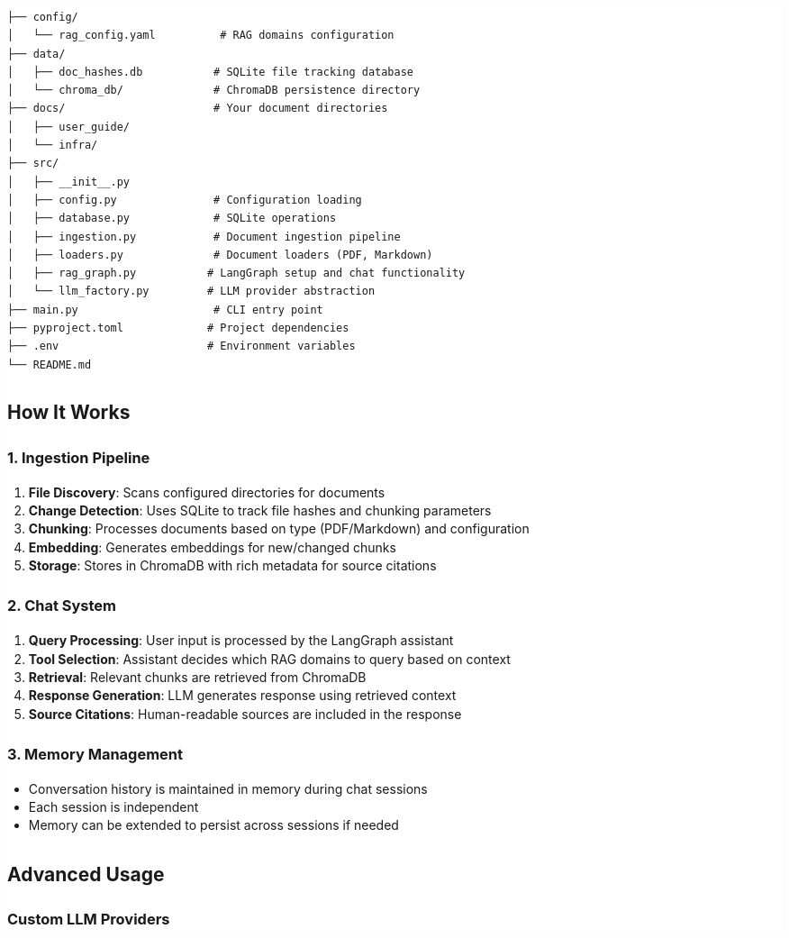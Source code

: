 ```
├── config/
│   └── rag_config.yaml          # RAG domains configuration
├── data/
│   ├── doc_hashes.db           # SQLite file tracking database
│   └── chroma_db/              # ChromaDB persistence directory
├── docs/                       # Your document directories
│   ├── user_guide/
│   └── infra/
├── src/
│   ├── __init__.py
│   ├── config.py               # Configuration loading
│   ├── database.py             # SQLite operations
│   ├── ingestion.py            # Document ingestion pipeline
│   ├── loaders.py              # Document loaders (PDF, Markdown)
│   ├── rag_graph.py           # LangGraph setup and chat functionality
│   └── llm_factory.py         # LLM provider abstraction
├── main.py                     # CLI entry point
├── pyproject.toml             # Project dependencies
├── .env                       # Environment variables
└── README.md
```

## How It Works

### 1\. Ingestion Pipeline

1. **File Discovery**: Scans configured directories for documents
1. **Change Detection**: Uses SQLite to track file hashes and chunking parameters
1. **Chunking**: Processes documents based on type (PDF/Markdown) and configuration
1. **Embedding**: Generates embeddings for new/changed chunks
1. **Storage**: Stores in ChromaDB with rich metadata for source citations

### 2\. Chat System

1. **Query Processing**: User input is processed by the LangGraph assistant
1. **Tool Selection**: Assistant decides which RAG domains to query based on context
1. **Retrieval**: Relevant chunks are retrieved from ChromaDB
1. **Response Generation**: LLM generates response using retrieved context
1. **Source Citations**: Human-readable sources are included in the response

### 3\. Memory Management

* Conversation history is maintained in memory during chat sessions
* Each session is independent
* Memory can be extended to persist across sessions if needed

## Advanced Usage

### Custom LLM Providers
